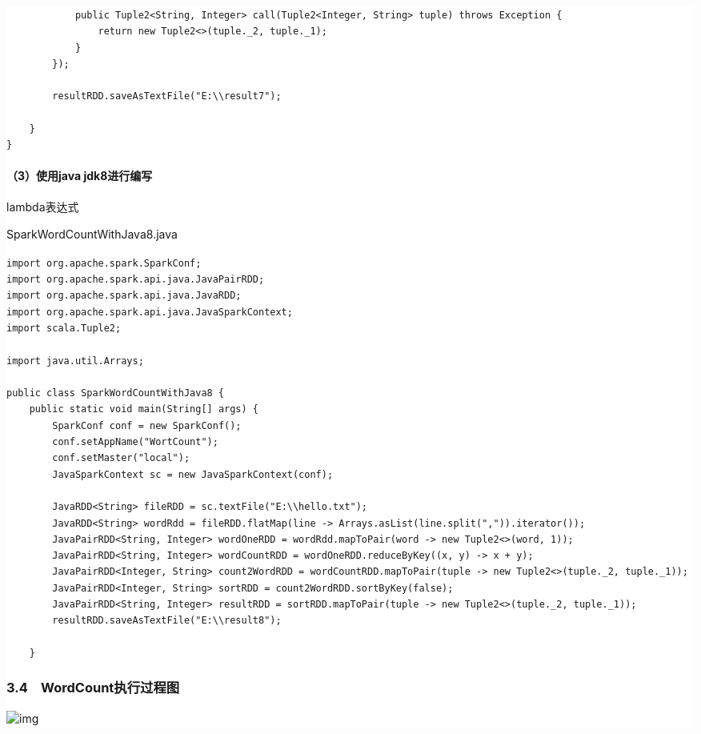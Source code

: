 ```
            public Tuple2<String, Integer> call(Tuple2<Integer, String> tuple) throws Exception {
                return new Tuple2<>(tuple._2, tuple._1);
            }
        });

        resultRDD.saveAsTextFile("E:\\result7");

    }
}
```

####  （3）使用java jdk8进行编写

lambda表达式

SparkWordCountWithJava8.java

```
import org.apache.spark.SparkConf;
import org.apache.spark.api.java.JavaPairRDD;
import org.apache.spark.api.java.JavaRDD;
import org.apache.spark.api.java.JavaSparkContext;
import scala.Tuple2;

import java.util.Arrays;

public class SparkWordCountWithJava8 {
    public static void main(String[] args) {
        SparkConf conf = new SparkConf();
        conf.setAppName("WortCount");
        conf.setMaster("local");
        JavaSparkContext sc = new JavaSparkContext(conf);

        JavaRDD<String> fileRDD = sc.textFile("E:\\hello.txt");
        JavaRDD<String> wordRdd = fileRDD.flatMap(line -> Arrays.asList(line.split(",")).iterator());
        JavaPairRDD<String, Integer> wordOneRDD = wordRdd.mapToPair(word -> new Tuple2<>(word, 1));
        JavaPairRDD<String, Integer> wordCountRDD = wordOneRDD.reduceByKey((x, y) -> x + y);
        JavaPairRDD<Integer, String> count2WordRDD = wordCountRDD.mapToPair(tuple -> new Tuple2<>(tuple._2, tuple._1));
        JavaPairRDD<Integer, String> sortRDD = count2WordRDD.sortByKey(false);
        JavaPairRDD<String, Integer> resultRDD = sortRDD.mapToPair(tuple -> new Tuple2<>(tuple._2, tuple._1));
        resultRDD.saveAsTextFile("E:\\result8");

    }
```

### 3.4　WordCount执行过程图

![img](https://images2018.cnblogs.com/blog/1228818/201804/1228818-20180425153140543-8294264.png)
